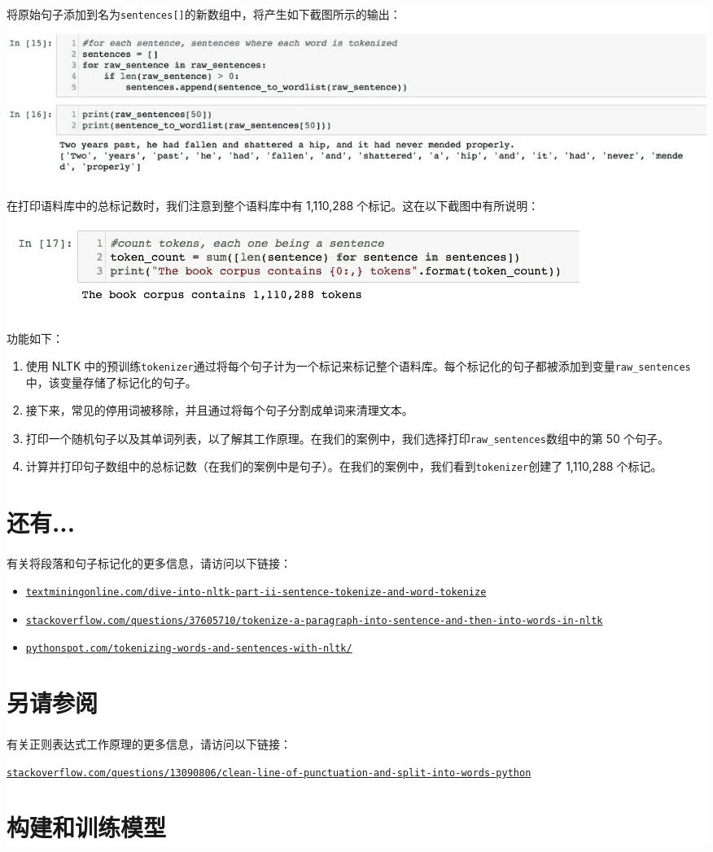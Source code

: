 将原始句子添加到名为`sentences[]`的新数组中，将产生如下截图所示的输出：

![](img/00326.jpeg)

在打印语料库中的总标记数时，我们注意到整个语料库中有 1,110,288 个标记。这在以下截图中有所说明：

![](img/00327.jpeg)

功能如下：

1.  使用 NLTK 中的预训练`tokenizer`通过将每个句子计为一个标记来标记整个语料库。每个标记化的句子都被添加到变量`raw_sentences`中，该变量存储了标记化的句子。

1.  接下来，常见的停用词被移除，并且通过将每个句子分割成单词来清理文本。

1.  打印一个随机句子以及其单词列表，以了解其工作原理。在我们的案例中，我们选择打印`raw_sentences`数组中的第 50 个句子。

1.  计算并打印句子数组中的总标记数（在我们的案例中是句子）。在我们的案例中，我们看到`tokenizer`创建了 1,110,288 个标记。

# 还有...

有关将段落和句子标记化的更多信息，请访问以下链接：

+   [`textminingonline.com/dive-into-nltk-part-ii-sentence-tokenize-and-word-tokenize`](https://textminingonline.com/dive-into-nltk-part-ii-sentence-tokenize-and-word-tokenize)

+   [`stackoverflow.com/questions/37605710/tokenize-a-paragraph-into-sentence-and-then-into-words-in-nltk`](https://stackoverflow.com/questions/37605710/tokenize-a-paragraph-into-sentence-and-then-into-words-in-nltk)

+   [`pythonspot.com/tokenizing-words-and-sentences-with-nltk/`](https://pythonspot.com/tokenizing-words-and-sentences-with-nltk/)

# 另请参阅

有关正则表达式工作原理的更多信息，请访问以下链接：

[`stackoverflow.com/questions/13090806/clean-line-of-punctuation-and-split-into-words-python`](https://stackoverflow.com/questions/13090806/clean-line-of-punctuation-and-split-into-words-python)

# 构建和训练模型
